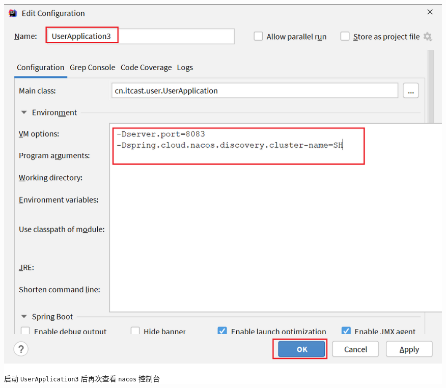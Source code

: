 <div align="center"><img src="assets/image-20210713233528982.png"></div>

启动 `UserApplication3` 后再次查看 `nacos` 控制台
